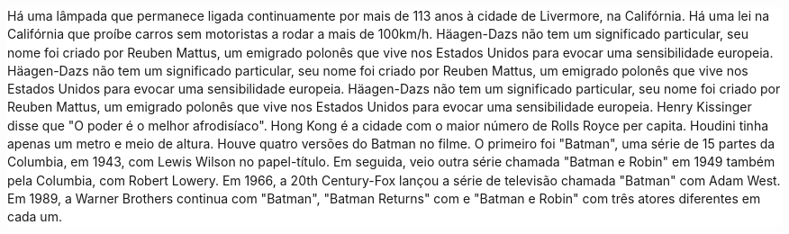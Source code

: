 Há uma lâmpada que permanece ligada continuamente por mais de 113 anos à cidade de Livermore, na Califórnia.
Há uma lei na Califórnia que proíbe carros sem motoristas a rodar a mais de 100km/h.
Häagen-Dazs não tem um significado particular, seu nome foi criado por Reuben Mattus, um emigrado polonês que vive nos Estados Unidos para evocar uma sensibilidade europeia.
Häagen-Dazs não tem um significado particular, seu nome foi criado por Reuben Mattus, um emigrado polonês que vive nos Estados Unidos para evocar uma sensibilidade europeia.
Häagen-Dazs não tem um significado particular, seu nome foi criado por Reuben Mattus, um emigrado polonês que vive nos Estados Unidos para evocar uma sensibilidade europeia.
Henry Kissinger disse que "O poder é o melhor afrodisíaco".
Hong Kong é a cidade com o maior número de Rolls Royce per capita.
Houdini tinha apenas um metro e meio de altura.
Houve quatro versões do Batman no filme. O primeiro foi "Batman", uma série de 15 partes da Columbia, em 1943, com Lewis Wilson no papel-título. Em seguida, veio outra série chamada "Batman e Robin" em 1949 também pela Columbia, com Robert Lowery. Em 1966, a 20th Century-Fox lançou a série de televisão chamada "Batman" com Adam West. Em 1989, a Warner Brothers continua com "Batman", "Batman Returns" com e "Batman e Robin" com três atores diferentes em cada um.

